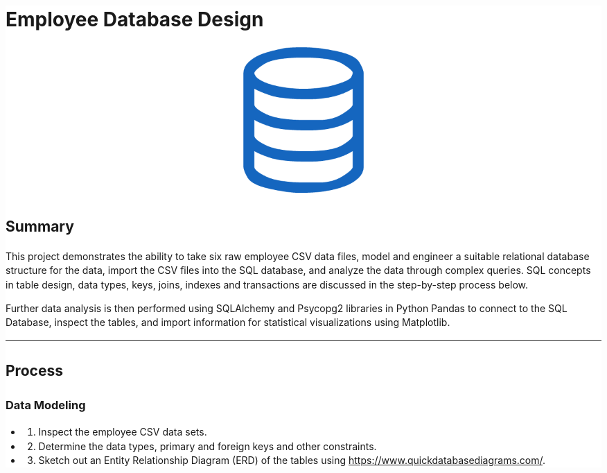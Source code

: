 # Employee Database Design

<p align="center">
  <img src="Images/sql.png" width="400">
</p>

## Summary ##

This project demonstrates the ability to take six raw employee CSV data files, model and engineer a suitable relational database structure for the data, import the CSV files into the SQL database, and analyze the data through complex queries. SQL concepts in table design, data types, keys, joins, indexes and transactions are discussed in the step-by-step process below. 

Further data analysis is then performed using SQLAlchemy and Psycopg2 libraries in Python Pandas to connect to the SQL Database, inspect the tables, and import information for statistical visualizations using Matplotlib.

---

## Process ##
### Data Modeling
* 1. Inspect the employee CSV data sets.
* 2. Determine the data types, primary and foreign keys and other constraints.
* 3. Sketch out an Entity Relationship Diagram (ERD) of the tables using https://www.quickdatabasediagrams.com/.
<p align="center">